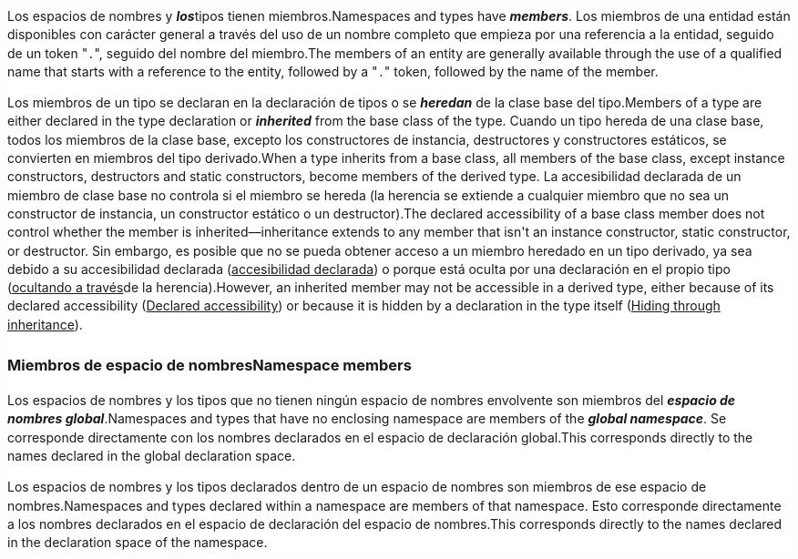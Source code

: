 <span data-ttu-id="c7b0f-192">Los espacios de nombres y ***los***tipos tienen miembros.</span><span class="sxs-lookup"><span data-stu-id="c7b0f-192">Namespaces and types have ***members***.</span></span> <span data-ttu-id="c7b0f-193">Los miembros de una entidad están disponibles con carácter general a través del uso de un nombre completo que empieza por una referencia a la entidad, seguido de un token "`.`", seguido del nombre del miembro.</span><span class="sxs-lookup"><span data-stu-id="c7b0f-193">The members of an entity are generally available through the use of a qualified name that starts with a reference to the entity, followed by a "`.`" token, followed by the name of the member.</span></span>

<span data-ttu-id="c7b0f-194">Los miembros de un tipo se declaran en la declaración de tipos o se ***heredan*** de la clase base del tipo.</span><span class="sxs-lookup"><span data-stu-id="c7b0f-194">Members of a type are either declared in the type declaration or ***inherited*** from the base class of the type.</span></span> <span data-ttu-id="c7b0f-195">Cuando un tipo hereda de una clase base, todos los miembros de la clase base, excepto los constructores de instancia, destructores y constructores estáticos, se convierten en miembros del tipo derivado.</span><span class="sxs-lookup"><span data-stu-id="c7b0f-195">When a type inherits from a base class, all members of the base class, except instance constructors, destructors and static constructors, become members of the derived type.</span></span> <span data-ttu-id="c7b0f-196">La accesibilidad declarada de un miembro de clase base no controla si el miembro se hereda (la herencia se extiende a cualquier miembro que no sea un constructor de instancia, un constructor estático o un destructor).</span><span class="sxs-lookup"><span data-stu-id="c7b0f-196">The declared accessibility of a base class member does not control whether the member is inherited—inheritance extends to any member that isn't an instance constructor, static constructor, or destructor.</span></span> <span data-ttu-id="c7b0f-197">Sin embargo, es posible que no se pueda obtener acceso a un miembro heredado en un tipo derivado, ya sea debido a su accesibilidad declarada ([accesibilidad declarada](basic-concepts.md#declared-accessibility)) o porque está oculta por una declaración en el propio tipo ([ocultando a través](basic-concepts.md#hiding-through-inheritance)de la herencia).</span><span class="sxs-lookup"><span data-stu-id="c7b0f-197">However, an inherited member may not be accessible in a derived type, either because of its declared accessibility ([Declared accessibility](basic-concepts.md#declared-accessibility)) or because it is hidden by a declaration in the type itself ([Hiding through inheritance](basic-concepts.md#hiding-through-inheritance)).</span></span>

### <a name="namespace-members"></a><span data-ttu-id="c7b0f-198">Miembros de espacio de nombres</span><span class="sxs-lookup"><span data-stu-id="c7b0f-198">Namespace members</span></span>

<span data-ttu-id="c7b0f-199">Los espacios de nombres y los tipos que no tienen ningún espacio de nombres envolvente son miembros del ***espacio de nombres global***.</span><span class="sxs-lookup"><span data-stu-id="c7b0f-199">Namespaces and types that have no enclosing namespace are members of the ***global namespace***.</span></span> <span data-ttu-id="c7b0f-200">Se corresponde directamente con los nombres declarados en el espacio de declaración global.</span><span class="sxs-lookup"><span data-stu-id="c7b0f-200">This corresponds directly to the names declared in the global declaration space.</span></span>

<span data-ttu-id="c7b0f-201">Los espacios de nombres y los tipos declarados dentro de un espacio de nombres son miembros de ese espacio de nombres.</span><span class="sxs-lookup"><span data-stu-id="c7b0f-201">Namespaces and types declared within a namespace are members of that namespace.</span></span> <span data-ttu-id="c7b0f-202">Esto corresponde directamente a los nombres declarados en el espacio de declaración del espacio de nombres.</span><span class="sxs-lookup"><span data-stu-id="c7b0f-202">This corresponds directly to the names declared in the declaration space of the namespace.</span></span>
